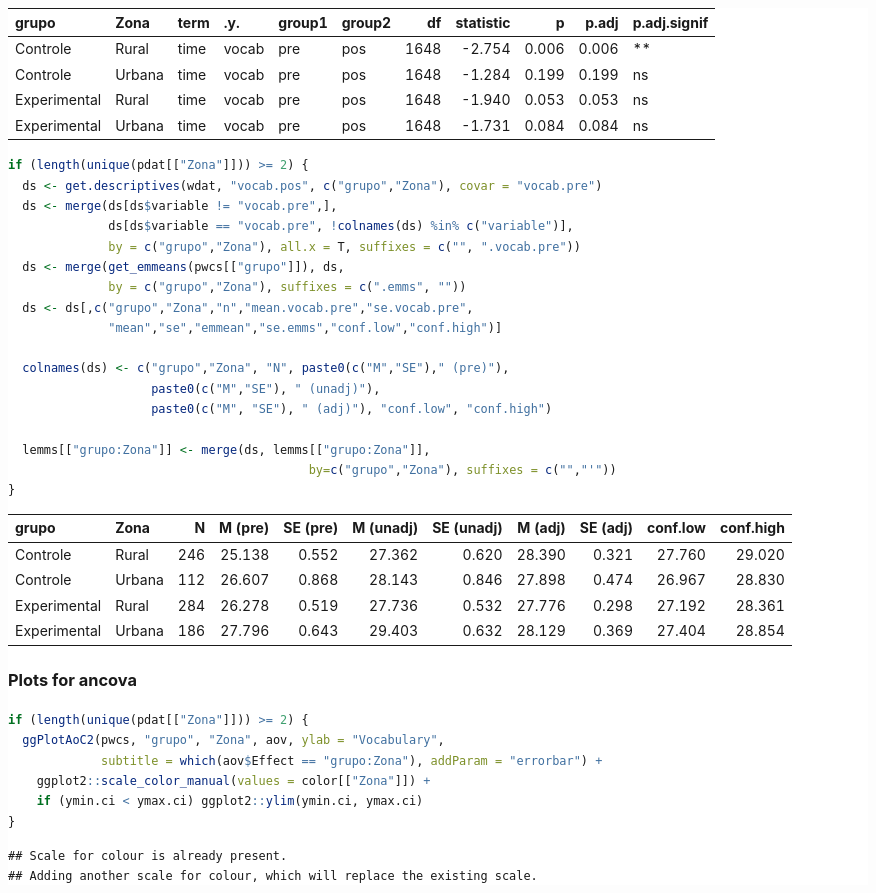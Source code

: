 | grupo        | Zona   | term | .y.   | group1 | group2 |   df | statistic |     p | p.adj | p.adj.signif |
|:-------------|:-------|:-----|:------|:-------|:-------|-----:|----------:|------:|------:|:-------------|
| Controle     | Rural  | time | vocab | pre    | pos    | 1648 |    -2.754 | 0.006 | 0.006 | \*\*         |
| Controle     | Urbana | time | vocab | pre    | pos    | 1648 |    -1.284 | 0.199 | 0.199 | ns           |
| Experimental | Rural  | time | vocab | pre    | pos    | 1648 |    -1.940 | 0.053 | 0.053 | ns           |
| Experimental | Urbana | time | vocab | pre    | pos    | 1648 |    -1.731 | 0.084 | 0.084 | ns           |

``` r
if (length(unique(pdat[["Zona"]])) >= 2) {
  ds <- get.descriptives(wdat, "vocab.pos", c("grupo","Zona"), covar = "vocab.pre")
  ds <- merge(ds[ds$variable != "vocab.pre",],
              ds[ds$variable == "vocab.pre", !colnames(ds) %in% c("variable")],
              by = c("grupo","Zona"), all.x = T, suffixes = c("", ".vocab.pre"))
  ds <- merge(get_emmeans(pwcs[["grupo"]]), ds,
              by = c("grupo","Zona"), suffixes = c(".emms", ""))
  ds <- ds[,c("grupo","Zona","n","mean.vocab.pre","se.vocab.pre",
              "mean","se","emmean","se.emms","conf.low","conf.high")]
  
  colnames(ds) <- c("grupo","Zona", "N", paste0(c("M","SE")," (pre)"),
                    paste0(c("M","SE"), " (unadj)"),
                    paste0(c("M", "SE"), " (adj)"), "conf.low", "conf.high")
  
  lemms[["grupo:Zona"]] <- merge(ds, lemms[["grupo:Zona"]],
                                          by=c("grupo","Zona"), suffixes = c("","'"))
}
```

| grupo        | Zona   |   N | M (pre) | SE (pre) | M (unadj) | SE (unadj) | M (adj) | SE (adj) | conf.low | conf.high |
|:-------------|:-------|----:|--------:|---------:|----------:|-----------:|--------:|---------:|---------:|----------:|
| Controle     | Rural  | 246 |  25.138 |    0.552 |    27.362 |      0.620 |  28.390 |    0.321 |   27.760 |    29.020 |
| Controle     | Urbana | 112 |  26.607 |    0.868 |    28.143 |      0.846 |  27.898 |    0.474 |   26.967 |    28.830 |
| Experimental | Rural  | 284 |  26.278 |    0.519 |    27.736 |      0.532 |  27.776 |    0.298 |   27.192 |    28.361 |
| Experimental | Urbana | 186 |  27.796 |    0.643 |    29.403 |      0.632 |  28.129 |    0.369 |   27.404 |    28.854 |

### Plots for ancova

``` r
if (length(unique(pdat[["Zona"]])) >= 2) {
  ggPlotAoC2(pwcs, "grupo", "Zona", aov, ylab = "Vocabulary",
             subtitle = which(aov$Effect == "grupo:Zona"), addParam = "errorbar") +
    ggplot2::scale_color_manual(values = color[["Zona"]]) +
    if (ymin.ci < ymax.ci) ggplot2::ylim(ymin.ci, ymax.ci)
}
```

    ## Scale for colour is already present.
    ## Adding another scale for colour, which will replace the existing scale.
